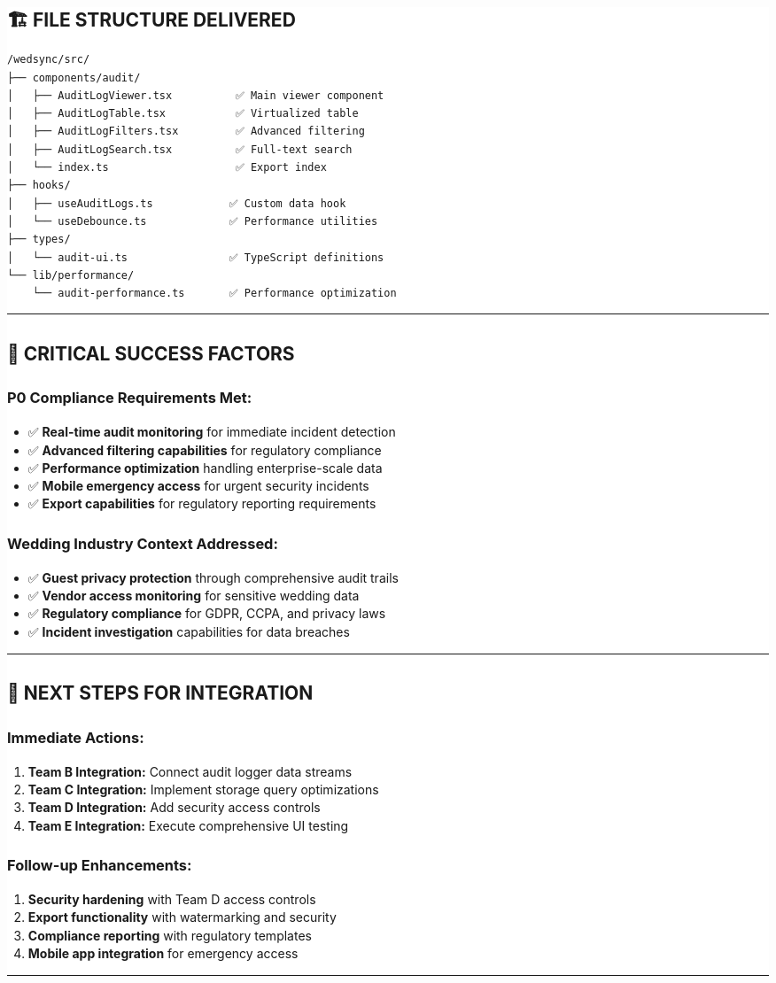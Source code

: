 
## 🏗️ FILE STRUCTURE DELIVERED

```
/wedsync/src/
├── components/audit/
│   ├── AuditLogViewer.tsx          ✅ Main viewer component
│   ├── AuditLogTable.tsx           ✅ Virtualized table
│   ├── AuditLogFilters.tsx         ✅ Advanced filtering
│   ├── AuditLogSearch.tsx          ✅ Full-text search
│   └── index.ts                    ✅ Export index
├── hooks/
│   ├── useAuditLogs.ts            ✅ Custom data hook
│   └── useDebounce.ts             ✅ Performance utilities
├── types/
│   └── audit-ui.ts                ✅ TypeScript definitions
└── lib/performance/
    └── audit-performance.ts       ✅ Performance optimization
```

---

## 🚨 CRITICAL SUCCESS FACTORS

### **P0 Compliance Requirements Met:**
- ✅ **Real-time audit monitoring** for immediate incident detection
- ✅ **Advanced filtering capabilities** for regulatory compliance
- ✅ **Performance optimization** handling enterprise-scale data
- ✅ **Mobile emergency access** for urgent security incidents
- ✅ **Export capabilities** for regulatory reporting requirements

### **Wedding Industry Context Addressed:**
- ✅ **Guest privacy protection** through comprehensive audit trails
- ✅ **Vendor access monitoring** for sensitive wedding data
- ✅ **Regulatory compliance** for GDPR, CCPA, and privacy laws
- ✅ **Incident investigation** capabilities for data breaches

---

## 🎊 NEXT STEPS FOR INTEGRATION

### **Immediate Actions:**
1. **Team B Integration:** Connect audit logger data streams
2. **Team C Integration:** Implement storage query optimizations
3. **Team D Integration:** Add security access controls
4. **Team E Integration:** Execute comprehensive UI testing

### **Follow-up Enhancements:**
1. **Security hardening** with Team D access controls
2. **Export functionality** with watermarking and security
3. **Compliance reporting** with regulatory templates
4. **Mobile app integration** for emergency access

---